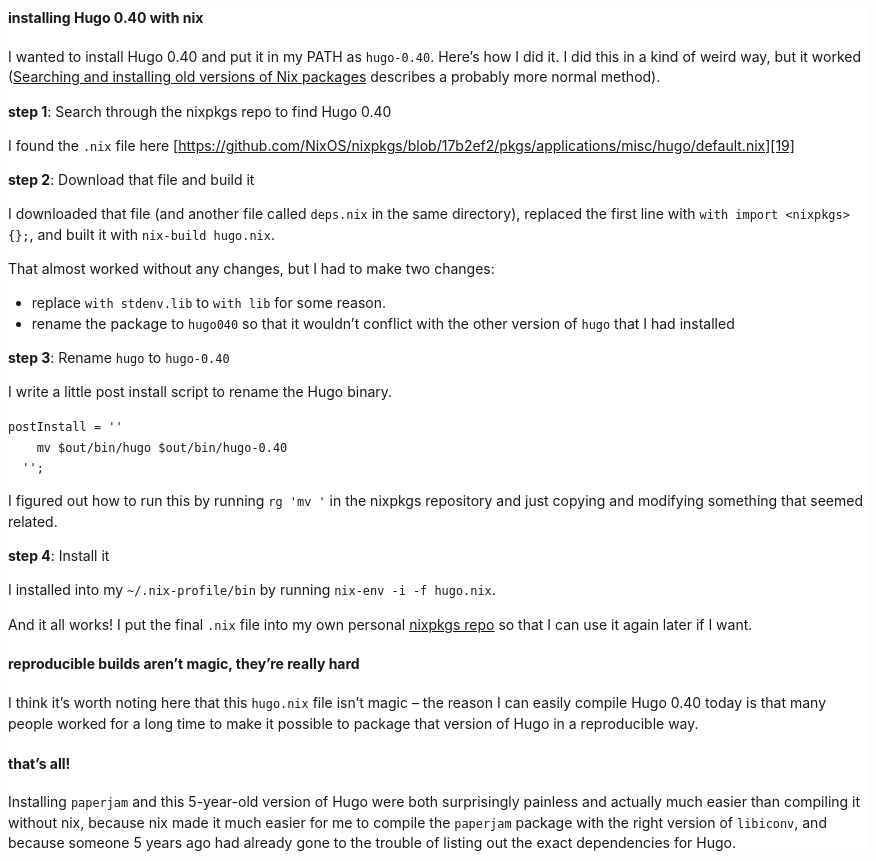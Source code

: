 #### installing Hugo 0.40 with nix

I wanted to install Hugo 0.40 and put it in my PATH as `hugo-0.40`. Here’s how
I did it. I did this in a kind of weird way, but it worked ([Searching and installing old versions of Nix packages][18]
describes a probably more normal method).

**step 1**: Search through the nixpkgs repo to find Hugo 0.40

I found the `.nix` file here [https://github.com/NixOS/nixpkgs/blob/17b2ef2/pkgs/applications/misc/hugo/default.nix][19]

**step 2**: Download that file and build it

I downloaded that file (and another file called `deps.nix` in the same directory), replaced the first line with `with import <nixpkgs> {};`, and built it with `nix-build hugo.nix`.

That almost worked without any changes, but I had to make two changes:

- replace `with stdenv.lib` to `with lib` for some reason.
- rename the package to `hugo040` so that it wouldn’t conflict with the other version of `hugo` that I had installed

**step 3**: Rename `hugo` to `hugo-0.40`

I write a little post install script to rename the Hugo binary.

```
postInstall = ''
    mv $out/bin/hugo $out/bin/hugo-0.40
  '';
```

I figured out how to run this by running `rg 'mv '` in the nixpkgs repository and just copying and modifying something that seemed related.

**step 4**: Install it

I installed into my `~/.nix-profile/bin` by running `nix-env -i -f hugo.nix`.

And it all works! I put the final `.nix` file into my own personal [nixpkgs repo][20] so that I can use it again later if I
want.

#### reproducible builds aren’t magic, they’re really hard

I think it’s worth noting here that this `hugo.nix` file isn’t magic – the
reason I can easily compile Hugo 0.40 today is that many people worked for a long time to make it possible to
package that version of Hugo in a reproducible way.

#### that’s all!

Installing `paperjam` and this 5-year-old version of Hugo were both
surprisingly painless and actually much easier than compiling it without nix,
because nix made it much easier for me to compile the `paperjam` package with
the right version of `libiconv`, and because someone 5 years ago had already
gone to the trouble of listing out the exact dependencies for Hugo.


[#]: subject: "Some notes on using nix"
[#]: via: "https://jvns.ca/blog/2023/02/28/some-notes-on-using-nix/"
[#]: author: "Julia Evans https://jvns.ca/"
[#]: collector: "lkxed"
[#]: translator: " "
[#]: reviewer: " "
[#]: publisher: " "
[#]: url: " "
[a]: https://jvns.ca/
[b]: https://github.com/lkxed/
[1]: https://nixos.org/
[2]: https://mj.ucw.cz/sw/paperjam/
[3]: https://github.com/gohugoio/hugo/
[4]: https://cache.nixos.org/
[5]: https://nixos.org/download
[6]: https://zero-to-nix.com/concepts/nix-installer
[7]: https://nixos.org/manual/nix/stable/installation/installing-binary.html#macos
[8]: https://cache.nixos.org
[9]: https://nixos.org/guides/nix-pills/developing-with-nix-shell.html
[10]: https://nixos.wiki/wiki/Flakes
[11]: https://github.com/nix-community/home-manager
[12]: https://devenv.sh/
[13]: https://github.com/NixOS/nixpkgs/
[14]: https://search.nixos.org/packages
[15]: https://ianthehenry.com/posts/how-to-learn-nix/my-first-package-upgrade/
[16]: https://github.com/jvns/nixpkgs/blob/22b70a48a797538c76b04261b3043165896d8f69/paperjam.nix
[17]: https://github.com/gohugoio/hugo/releases/tag/v0.40
[18]: https://lazamar.github.io/download-specific-package-version-with-nix/
[19]: https://github.com/NixOS/nixpkgs/blob/17b2ef2/pkgs/applications/misc/hugo/default.nix
[20]: https://github.com/jvns/nixpkgs/